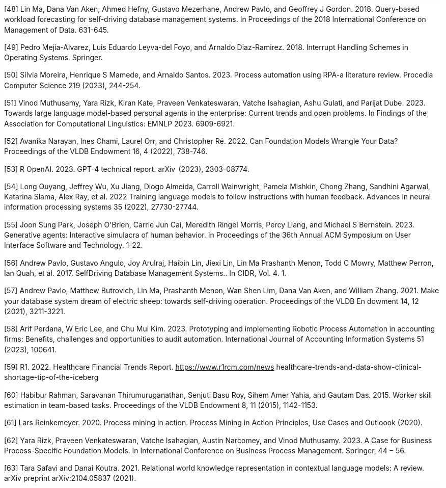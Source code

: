 [48] Lin Ma, Dana Van Aken, Ahmed Hefny, Gustavo Mezerhane, Andrew Pavlo, and Geoffrey J Gordon. 2018. Query-based workload forecasting for self-driving database management systems. In Proceedings of the 2018 International Conference on Management of Data. 631-645.

[49] Pedro Mejia-Alvarez, Luis Eduardo Leyva-del Foyo, and Arnaldo Diaz-Ramirez. 2018. Interrupt Handling Schemes in Operating Systems. Springer.

[50] Sílvia Moreira, Henrique S Mamede, and Arnaldo Santos. 2023. Process automation using RPA-a literature review. Procedia Computer Science 219 (2023), 244-254.

[51] Vinod Muthusamy, Yara Rizk, Kiran Kate, Praveen Venkateswaran, Vatche Isahagian, Ashu Gulati, and Parijat Dube. 2023. Towards large language model-based personal agents in the enterprise: Current trends and open problems. In Findings of the Association for Computational Linguistics: EMNLP 2023. 6909-6921.

[52] Avanika Narayan, Ines Chami, Laurel Orr, and Christopher Ré. 2022. Can Foundation Models Wrangle Your Data? Proceedings of the VLDB Endowment 16, 4 (2022), 738-746.

[53] R OpenAI. 2023. GPT-4 technical report. $\operatorname{arXiv}$ (2023), 2303-08774.

[54] Long Ouyang, Jeffrey Wu, Xu Jiang, Diogo Almeida, Carroll Wainwright, Pamela Mishkin, Chong Zhang, Sandhini Agarwal, Katarina Slama, Alex Ray, et al. 2022 Training language models to follow instructions with human feedback. Advances in neural information processing systems 35 (2022), 27730-27744.

[55] Joon Sung Park, Joseph O'Brien, Carrie Jun Cai, Meredith Ringel Morris, Percy Liang, and Michael S Bernstein. 2023. Generative agents: Interactive simulacra of human behavior. In Proceedings of the 36th Annual ACM Symposium on User Interface Software and Technology. 1-22.

[56] Andrew Pavlo, Gustavo Angulo, Joy Arulraj, Haibin Lin, Jiexi Lin, Lin Ma Prashanth Menon, Todd C Mowry, Matthew Perron, Ian Quah, et al. 2017. SelfDriving Database Management Systems.. In CIDR, Vol. 4. 1.

[57] Andrew Pavlo, Matthew Butrovich, Lin Ma, Prashanth Menon, Wan Shen Lim, Dana Van Aken, and William Zhang. 2021. Make your database system dream of electric sheep: towards self-driving operation. Proceedings of the VLDB En dowment 14, 12 (2021), 3211-3221.

[58] Arif Perdana, W Eric Lee, and Chu Mui Kim. 2023. Prototyping and implementing Robotic Process Automation in accounting firms: Benefits, challenges and opportunities to audit automation. International Journal of Accounting Information Systems 51 (2023), 100641.

[59] R1. 2022. Healthcare Financial Trends Report. https://www.r1rcm.com/news healthcare-trends-and-data-show-clinical-shortage-tip-of-the-iceberg

[60] Habibur Rahman, Saravanan Thirumuruganathan, Senjuti Basu Roy, Sihem Amer Yahia, and Gautam Das. 2015. Worker skill estimation in team-based tasks. Proceedings of the VLDB Endowment 8, 11 (2015), 1142-1153.

[61] Lars Reinkemeyer. 2020. Process mining in action. Process Mining in Action Principles, Use Cases and Outloook (2020).

[62] Yara Rizk, Praveen Venkateswaran, Vatche Isahagian, Austin Narcomey, and Vinod Muthusamy. 2023. A Case for Business Process-Specific Foundation Models. In International Conference on Business Process Management. Springer, $44-56$.

[63] Tara Safavi and Danai Koutra. 2021. Relational world knowledge representation in contextual language models: A review. arXiv preprint arXiv:2104.05837 (2021).


[^0]:    *Denotes equal contribution